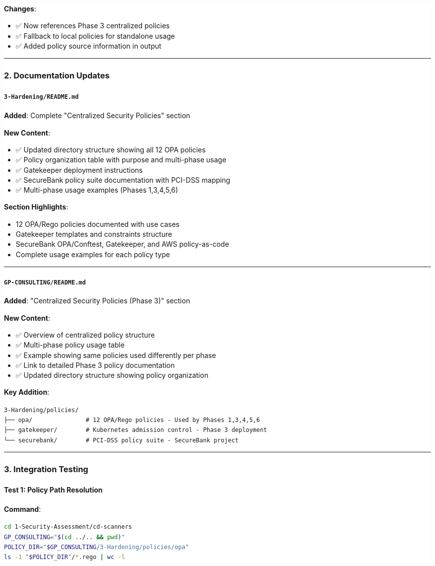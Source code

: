 **Changes**:
- ✅ Now references Phase 3 centralized policies
- ✅ Fallback to local policies for standalone usage
- ✅ Added policy source information in output

---

### 2. Documentation Updates

#### `3-Hardening/README.md`
**Added**: Complete "Centralized Security Policies" section

**New Content**:
- ✅ Updated directory structure showing all 12 OPA policies
- ✅ Policy organization table with purpose and multi-phase usage
- ✅ Gatekeeper deployment instructions
- ✅ SecureBank policy suite documentation with PCI-DSS mapping
- ✅ Multi-phase usage examples (Phases 1,3,4,5,6)

**Section Highlights**:
- 12 OPA/Rego policies documented with use cases
- Gatekeeper templates and constraints structure
- SecureBank OPA/Conftest, Gatekeeper, and AWS policy-as-code
- Complete usage examples for each policy type

---

#### `GP-CONSULTING/README.md`
**Added**: "Centralized Security Policies (Phase 3)" section

**New Content**:
- ✅ Overview of centralized policy structure
- ✅ Multi-phase policy usage table
- ✅ Example showing same policies used differently per phase
- ✅ Link to detailed Phase 3 policy documentation
- ✅ Updated directory structure showing policy organization

**Key Addition**:
```
3-Hardening/policies/
├── opa/               # 12 OPA/Rego policies - Used by Phases 1,3,4,5,6
├── gatekeeper/        # Kubernetes admission control - Phase 3 deployment
└── securebank/        # PCI-DSS policy suite - SecureBank project
```

---

### 3. Integration Testing

#### Test 1: Policy Path Resolution
**Command**:
```bash
cd 1-Security-Assessment/cd-scanners
GP_CONSULTING="$(cd ../.. && pwd)"
POLICY_DIR="$GP_CONSULTING/3-Hardening/policies/opa"
ls -1 "$POLICY_DIR"/*.rego | wc -l
```
